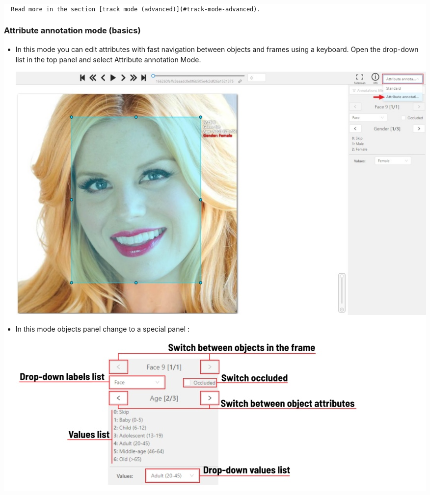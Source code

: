       Read more in the section [track mode (advanced)](#track-mode-advanced).

### Attribute annotation mode (basics)

- In this mode you can edit attributes with fast navigation between objects and frames using a keyboard.
  Open the drop-down list in the top panel and select Attribute annotation Mode.

  ![](static/documentation/images/image023_affectnet.jpg)

- In this mode objects panel change to a special panel :

  ![](static/documentation/images/image026.jpg)
